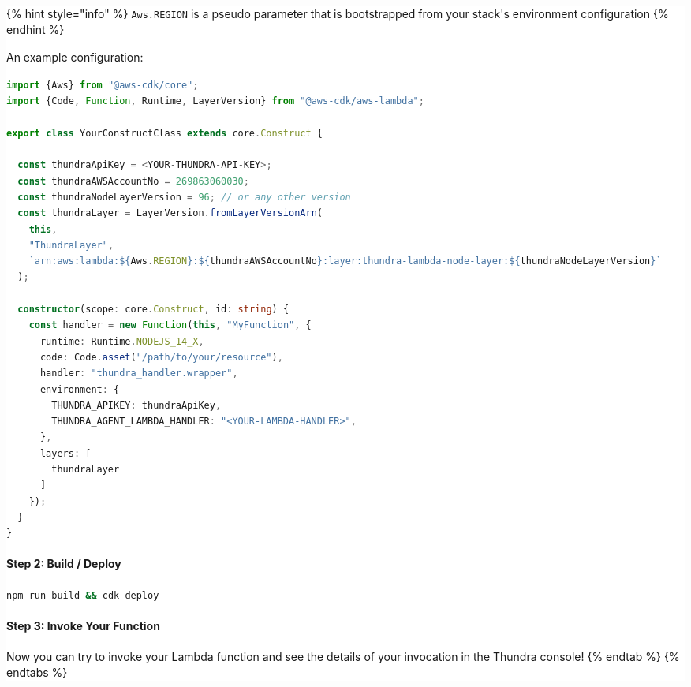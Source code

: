 

{% hint style="info" %}
`Aws.REGION` is a pseudo parameter that is bootstrapped from your stack's environment configuration
{% endhint %}



An example configuration:

```typescript
import {Aws} from "@aws-cdk/core";
import {Code, Function, Runtime, LayerVersion} from "@aws-cdk/aws-lambda";

export class YourConstructClass extends core.Construct {
  
  const thundraApiKey = <YOUR-THUNDRA-API-KEY>;
  const thundraAWSAccountNo = 269863060030;
  const thundraNodeLayerVersion = 96; // or any other version 
  const thundraLayer = LayerVersion.fromLayerVersionArn(
    this,
    "ThundraLayer",
    `arn:aws:lambda:${Aws.REGION}:${thundraAWSAccountNo}:layer:thundra-lambda-node-layer:${thundraNodeLayerVersion}`
  );
      
  constructor(scope: core.Construct, id: string) {
    const handler = new Function(this, "MyFunction", {
      runtime: Runtime.NODEJS_14_X,
      code: Code.asset("/path/to/your/resource"),
      handler: "thundra_handler.wrapper",
      environment: {
        THUNDRA_APIKEY: thundraApiKey,
        THUNDRA_AGENT_LAMBDA_HANDLER: "<YOUR-LAMBDA-HANDLER>",
      },
      layers: [
        thundraLayer
      ]
    });
  }
}
```

#### **Step 2: Build / Deploy**

```bash
npm run build && cdk deploy
```

#### Step 3: Invoke Your Function

Now you can try to invoke your Lambda function and see the details of your invocation in the Thundra console!
{% endtab %}
{% endtabs %}

